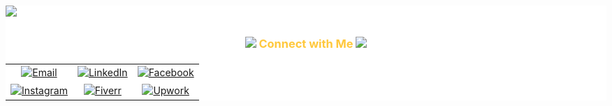 </div>


<img src="https://www.animatedimages.org/data/media/562/animated-line-image-0184.gif" width="1920" />
<h3 align="center">
  <img src="https://media.giphy.com/media/iY8CRBdQXODJSCERIr/giphy.gif" width="28" />
  <span style="font-weight:bold; color:#FFC83D;">Connect with Me</span>
  <img src="https://user-images.githubusercontent.com/74038190/216112957-034e1f8b-5468-4857-8512-9cd2bac35bb6.png" width="26" />
</h3>

<table align="center">
  <tr>
    <td align="center">
      <a href="mailto:ayanimranayanahmed@gmail.com" target="_blank">
        <img src="https://img.shields.io/badge/Email-0D1117?style=for-the-badge&logo=gmail&logoColor=FF4C4C" alt="Email" />
      </a>
    </td>
    <td align="center">
      <a href="https://www.linkedin.com/in/ayan-imran-chatbot-dev/" target="_blank">
        <img src="https://img.shields.io/badge/LinkedIn-0D1117?style=for-the-badge&logo=linkedin&logoColor=0A66C2" alt="LinkedIn" />
      </a>
    </td>
    <td align="center">
      <a href="https://www.facebook.com/profile.php?id=100086730668877" target="_blank">
        <img src="https://img.shields.io/badge/Facebook-0D1117?style=for-the-badge&logo=facebook&logoColor=1877F2" alt="Facebook" />
      </a>
    </td>
  </tr>
  <tr>
    <td align="center">
      <a href="https://www.instagram.com/ayanahmed3902/?hl=en" target="_blank">
        <img src="https://img.shields.io/badge/Instagram-0D1117?style=for-the-badge&logo=instagram&logoColor=E4405F" alt="Instagram" />
      </a>
    </td>
    <td align="center">
      <a href="https://www.fiverr.com/ayan_programmar?up_rollout=true" target="_blank">
        <img src="https://img.shields.io/badge/Fiverr-0D1117?style=for-the-badge&logo=fiverr&logoColor=1DBF73" alt="Fiverr" />
      </a>
    </td>
    <td align="center">
      <a href="https://www.upwork.com/freelancers/~01a65595a1e91366c1" target="_blank">
        <img src="https://img.shields.io/badge/Upwork-0D1117?style=for-the-badge&logo=upwork&logoColor=14A800" alt="Upwork" />
      </a>
    </td>
  </tr>
</table>
